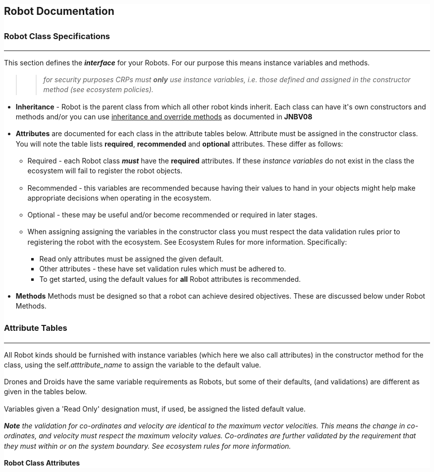 ## **Robot Documentation**

### **Robot Class Specifications**

---

This section defines the _**interface**_ for your Robots. For our purpose this means instance variables and methods.

> > _for security purposes CRPs must **only** use instance variables, i.e. those defined and assigned in the constructor method (see ecosystem policies)._

-   **Inheritance** - Robot is the parent class from which all other robot kinds inherit. Each class can have it's own constructors and methods and/or you can use [inheritance and override methods](https://www.w3schools.com/python/python_inheritance.asp) as documented in **JNBV08**

-   **Attributes** are documented for each class in the attribute tables below. Attribute must be assigned in the constructor class. You will note the table lists **required**, **recommended** and **optional** attributes. These differ as follows:

    -   Required - each Robot class **_must_** have the **required** attributes. If these _instance variables_ do not exist in the class the ecosystem will fail to register the robot objects.
    -   Recommended - this variables are recommended because having their values to hand in your objects might help make appropriate decisions when operating in the ecosystem.
    -   Optional - these may be useful and/or become recommended or required in later stages.

    -   When assigning assigning the variables in the constructor class you must respect the data validation rules prior to registering the robot with the ecosystem. See Ecosystem Rules for more information. Specifically:
        -   Read only attributes must be assigned the given default.
        -   Other attributes - these have set validation rules which must be adhered to.
        -   To get started, using the default values for **all** Robot attributes is recommended.

-   **Methods** Methods must be designed so that a robot can achieve desired objectives. These are discussed below under Robot Methods.

### **Attribute Tables**

---

All Robot kinds should be furnished with instance variables (which here we also call attributes) in the constructor method for the class, using the self._atttribute_name_ to assign the variable to the default value.

Drones and Droids have the same variable requirements as Robots, but some of their defaults, (and validations) are different as given in the tables below.

Variables given a 'Read Only' designation must, if used, be assigned the listed default value.

_**Note** the validation for co-ordinates and velocity are identical to the maximum vector velocities. This means the change in co-ordinates, and velocity must respect the maximum velocity values. Co-ordinates are further validated by the requirement that they must within or on the system boundary. See ecosystem rules for more information._

**Robot Class Attributes**
